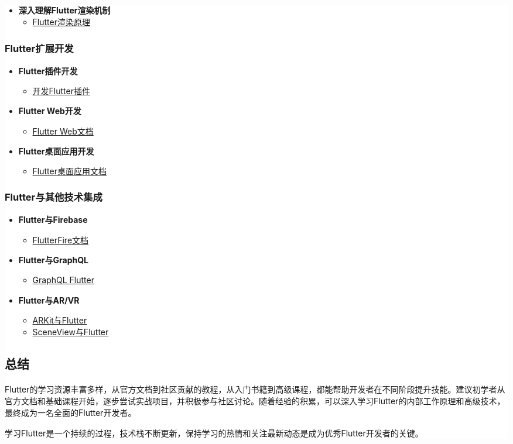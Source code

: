 - **深入理解Flutter渲染机制**
  - [Flutter渲染原理](https://juejin.cn/post/6844904063525576717)

### Flutter扩展开发

- **Flutter插件开发**
  - [开发Flutter插件](https://flutter.dev/docs/development/packages-and-plugins/developing-packages)

- **Flutter Web开发**
  - [Flutter Web文档](https://flutter.dev/docs/get-started/web)

- **Flutter桌面应用开发**
  - [Flutter桌面应用文档](https://flutter.dev/desktop)

### Flutter与其他技术集成

- **Flutter与Firebase**
  - [FlutterFire文档](https://firebase.flutter.dev/)

- **Flutter与GraphQL**
  - [GraphQL Flutter](https://github.com/zino-app/graphql-flutter)

- **Flutter与AR/VR**
  - [ARKit与Flutter](https://github.com/olexale/arkit_flutter_plugin)
  - [SceneView与Flutter](https://github.com/ThomasGorisse/sceneform_flutter)

## 总结

Flutter的学习资源丰富多样，从官方文档到社区贡献的教程，从入门书籍到高级课程，都能帮助开发者在不同阶段提升技能。建议初学者从官方文档和基础课程开始，逐步尝试实战项目，并积极参与社区讨论。随着经验的积累，可以深入学习Flutter的内部工作原理和高级技术，最终成为一名全面的Flutter开发者。

学习Flutter是一个持续的过程，技术栈不断更新，保持学习的热情和关注最新动态是成为优秀Flutter开发者的关键。
